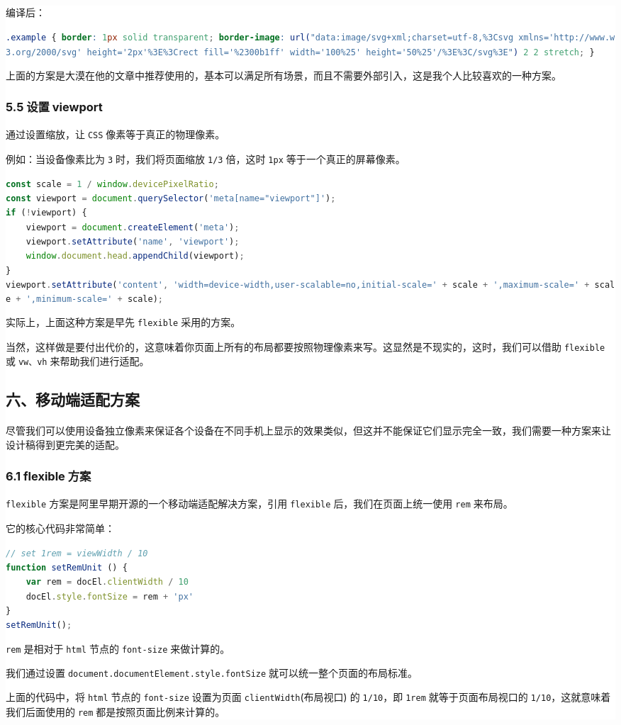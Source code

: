编译后：

```css
.example { border: 1px solid transparent; border-image: url("data:image/svg+xml;charset=utf-8,%3Csvg xmlns='http://www.w3.org/2000/svg' height='2px'%3E%3Crect fill='%2300b1ff' width='100%25' height='50%25'/%3E%3C/svg%3E") 2 2 stretch; }
```

上面的方案是大漠在他的文章中推荐使用的，基本可以满足所有场景，而且不需要外部引入，这是我个人比较喜欢的一种方案。

### 5.5 设置 viewport

通过设置缩放，让 `CSS` 像素等于真正的物理像素。

例如：当设备像素比为 `3` 时，我们将页面缩放 `1/3` 倍，这时 `1px` 等于一个真正的屏幕像素。

```js
const scale = 1 / window.devicePixelRatio;
const viewport = document.querySelector('meta[name="viewport"]');
if (!viewport) {
    viewport = document.createElement('meta');
    viewport.setAttribute('name', 'viewport');
    window.document.head.appendChild(viewport);
}
viewport.setAttribute('content', 'width=device-width,user-scalable=no,initial-scale=' + scale + ',maximum-scale=' + scale + ',minimum-scale=' + scale);
```

实际上，上面这种方案是早先 `flexible` 采用的方案。

当然，这样做是要付出代价的，这意味着你页面上所有的布局都要按照物理像素来写。这显然是不现实的，这时，我们可以借助 `flexible` 或 `vw、vh` 来帮助我们进行适配。

## 六、移动端适配方案

尽管我们可以使用设备独立像素来保证各个设备在不同手机上显示的效果类似，但这并不能保证它们显示完全一致，我们需要一种方案来让设计稿得到更完美的适配。

### 6.1 flexible 方案

`flexible` 方案是阿里早期开源的一个移动端适配解决方案，引用 `flexible` 后，我们在页面上统一使用 `rem` 来布局。

它的核心代码非常简单：

```js
// set 1rem = viewWidth / 10
function setRemUnit () {
    var rem = docEl.clientWidth / 10
    docEl.style.fontSize = rem + 'px'
}
setRemUnit();
```

`rem` 是相对于 `html` 节点的 `font-size` 来做计算的。

我们通过设置 `document.documentElement.style.fontSize` 就可以统一整个页面的布局标准。

上面的代码中，将 `html` 节点的 `font-size` 设置为页面 `clientWidth`(布局视口) 的 `1/10`，即 `1rem` 就等于页面布局视口的 `1/10`，这就意味着我们后面使用的 `rem` 都是按照页面比例来计算的。
